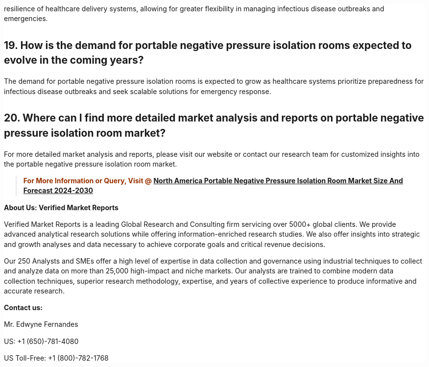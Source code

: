 resilience of healthcare delivery systems, allowing for greater flexibility in managing infectious disease outbreaks and emergencies.</p><h2>19. How is the demand for portable negative pressure isolation rooms expected to evolve in the coming years?</div><div></h2><p>The demand for portable negative pressure isolation rooms is expected to grow as healthcare systems prioritize preparedness for infectious disease outbreaks and seek scalable solutions for emergency response.</p><h2>20. Where can I find more detailed market analysis and reports on portable negative pressure isolation room market?</div><div></h2><p>For more detailed market analysis and reports, please visit our website or contact our research team for customized insights into the portable negative pressure isolation room market.</p></body></html></p><blockquote><p><span style="color: #993300;"><strong>For More Information or Query, Visit @ <a href="https://www.verifiedmarketreports.com/product/portable-negative-pressure-isolation-room-market/">North America Portable Negative Pressure Isolation Room Market Size And Forecast 2024-2030</a></strong></span></p></blockquote><p><strong>About Us: Verified Market Reports</strong></p><p>Verified Market Reports is a leading Global Research and Consulting firm servicing over 5000+ global clients. We provide advanced analytical research solutions while offering information-enriched research studies. We also offer insights into strategic and growth analyses and data necessary to achieve corporate goals and critical revenue decisions.</p><p>Our 250 Analysts and SMEs offer a high level of expertise in data collection and governance using industrial techniques to collect and analyze data on more than 25,000 high-impact and niche markets. Our analysts are trained to combine modern data collection techniques, superior research methodology, expertise, and years of collective experience to produce informative and accurate research.</p><p><strong>Contact us:</strong></p><p>Mr. Edwyne Fernandes</p><p>US: +1 (650)-781-4080</p><p>US Toll-Free: +1 (800)-782-1768</p>
